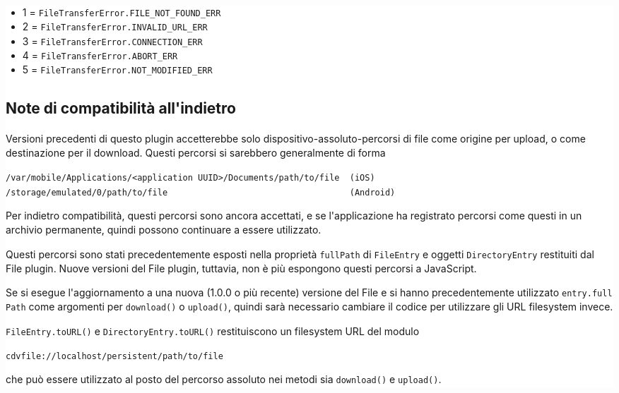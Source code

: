 * 1 = `FileTransferError.FILE_NOT_FOUND_ERR`
* 2 = `FileTransferError.INVALID_URL_ERR`
* 3 = `FileTransferError.CONNECTION_ERR`
* 4 = `FileTransferError.ABORT_ERR`
* 5 = `FileTransferError.NOT_MODIFIED_ERR`

## Note di compatibilità all'indietro

Versioni precedenti di questo plugin accetterebbe solo dispositivo-assoluto-percorsi di file come origine per upload, o
come destinazione per il download. Questi percorsi si sarebbero generalmente di forma

    /var/mobile/Applications/<application UUID>/Documents/path/to/file  (iOS)
    /storage/emulated/0/path/to/file                                    (Android)

Per indietro compatibilità, questi percorsi sono ancora accettati, e se l'applicazione ha registrato percorsi come
questi in un archivio permanente, quindi possono continuare a essere utilizzato.

Questi percorsi sono stati precedentemente esposti nella proprietà `fullPath` di `FileEntry` e oggetti `DirectoryEntry`
restituiti dal File plugin. Nuove versioni del File plugin, tuttavia, non è più espongono questi percorsi a JavaScript.

Se si esegue l'aggiornamento a una nuova (1.0.0 o più recente) versione del File e si hanno precedentemente
utilizzato `entry.fullPath` come argomenti per `download()` o `upload()`, quindi sarà necessario cambiare il codice per
utilizzare gli URL filesystem invece.

`FileEntry.toURL()` e `DirectoryEntry.toURL()` restituiscono un filesystem URL del modulo

    cdvfile://localhost/persistent/path/to/file

che può essere utilizzato al posto del percorso assoluto nei metodi sia `download()` e `upload()`.
